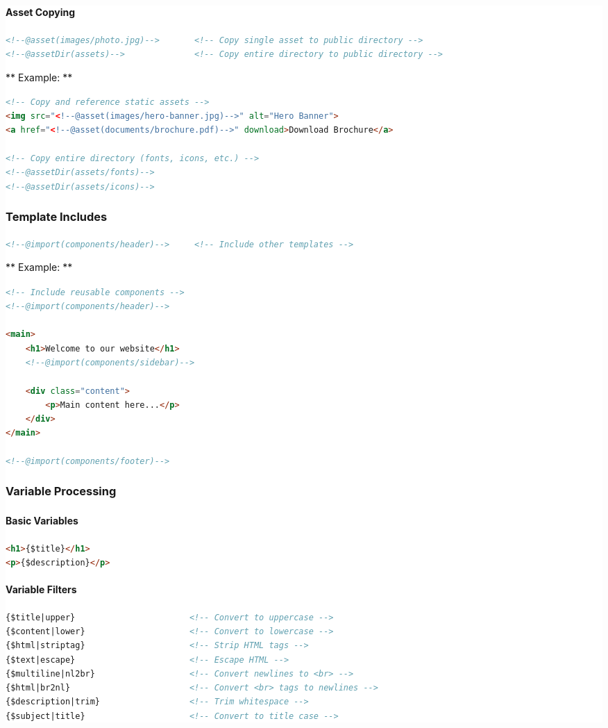 #### Asset Copying
```html
<!--@asset(images/photo.jpg)-->       <!-- Copy single asset to public directory -->
<!--@assetDir(assets)-->              <!-- Copy entire directory to public directory -->
```
** Example: **
```html
<!-- Copy and reference static assets -->
<img src="<!--@asset(images/hero-banner.jpg)-->" alt="Hero Banner">
<a href="<!--@asset(documents/brochure.pdf)-->" download>Download Brochure</a>

<!-- Copy entire directory (fonts, icons, etc.) -->
<!--@assetDir(assets/fonts)-->
<!--@assetDir(assets/icons)-->
```

### Template Includes
```html
<!--@import(components/header)-->     <!-- Include other templates -->
```
** Example: **
```html
<!-- Include reusable components -->
<!--@import(components/header)-->

<main>
    <h1>Welcome to our website</h1>
    <!--@import(components/sidebar)-->
    
    <div class="content">
        <p>Main content here...</p>
    </div>
</main>

<!--@import(components/footer)-->
```

### Variable Processing

#### Basic Variables
```html
<h1>{$title}</h1>
<p>{$description}</p>
```

#### Variable Filters
```html
{$title|upper}                       <!-- Convert to uppercase -->
{$content|lower}                     <!-- Convert to lowercase -->
{$html|striptag}                     <!-- Strip HTML tags -->
{$text|escape}                       <!-- Escape HTML -->
{$multiline|nl2br}                   <!-- Convert newlines to <br> -->
{$html|br2nl}                        <!-- Convert <br> tags to newlines -->
{$description|trim}                  <!-- Trim whitespace -->
{$subject|title}                     <!-- Convert to title case -->
```
